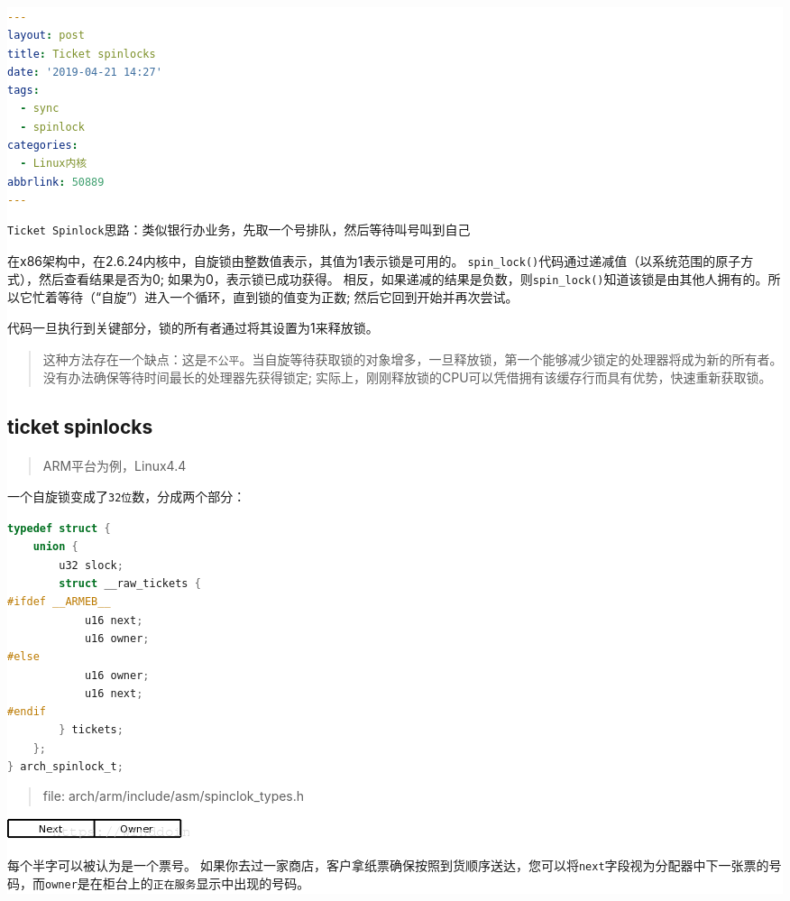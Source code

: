 ```yaml
---
layout: post
title: Ticket spinlocks
date: '2019-04-21 14:27'
tags:
  - sync
  - spinlock
categories:
  - Linux内核
abbrlink: 50889
---
```


`Ticket Spinlock`思路：类似银行办业务，先取一个号排队，然后等待叫号叫到自己


在x86架构中，在2.6.24内核中，自旋锁由整数值表示，其值为1表示锁是可用的。 `spin_lock()`代码通过递减值（以系统范围的原子方式），然后查看结果是否为0; 如果为0，表示锁已成功获得。 相反，如果递减的结果是负数，则`spin_lock()`知道该锁是由其他人拥有的。所以它忙着等待（“自旋”）进入一个循环，直到锁的值变为正数; 然后它回到开始并再次尝试。

代码一旦执行到关键部分，锁的所有者通过将其设置为1来释放锁。

>这种方法存在一个缺点：这是`不公平`。当自旋等待获取锁的对象增多，一旦释放锁，第一个能够减少锁定的处理器将成为新的所有者。 没有办法确保等待时间最长的处理器先获得锁定; 实际上，刚刚释放锁的CPU可以凭借拥有该缓存行而具有优势，快速重新获取锁。

## ticket spinlocks

> ARM平台为例，Linux4.4

一个自旋锁变成了`32位`数，分成两个部分：


``` C
typedef struct {
	union {
		u32 slock;
		struct __raw_tickets {
#ifdef __ARMEB__
			u16 next;
			u16 owner;
#else
			u16 owner;
			u16 next;
#endif
		} tickets;
	};
} arch_spinlock_t;
```
> file: arch/arm/include/asm/spinclok_types.h

![spinlock_struct](/images/2019/04/spinlock_struct.png)

每个半字可以被认为是一个票号。 如果你去过一家商店，客户拿纸票确保按照到货顺序送达，您可以将`next`字段视为分配器中下一张票的号码，而`owner`是在柜台上的`正在服务`显示中出现的号码。
